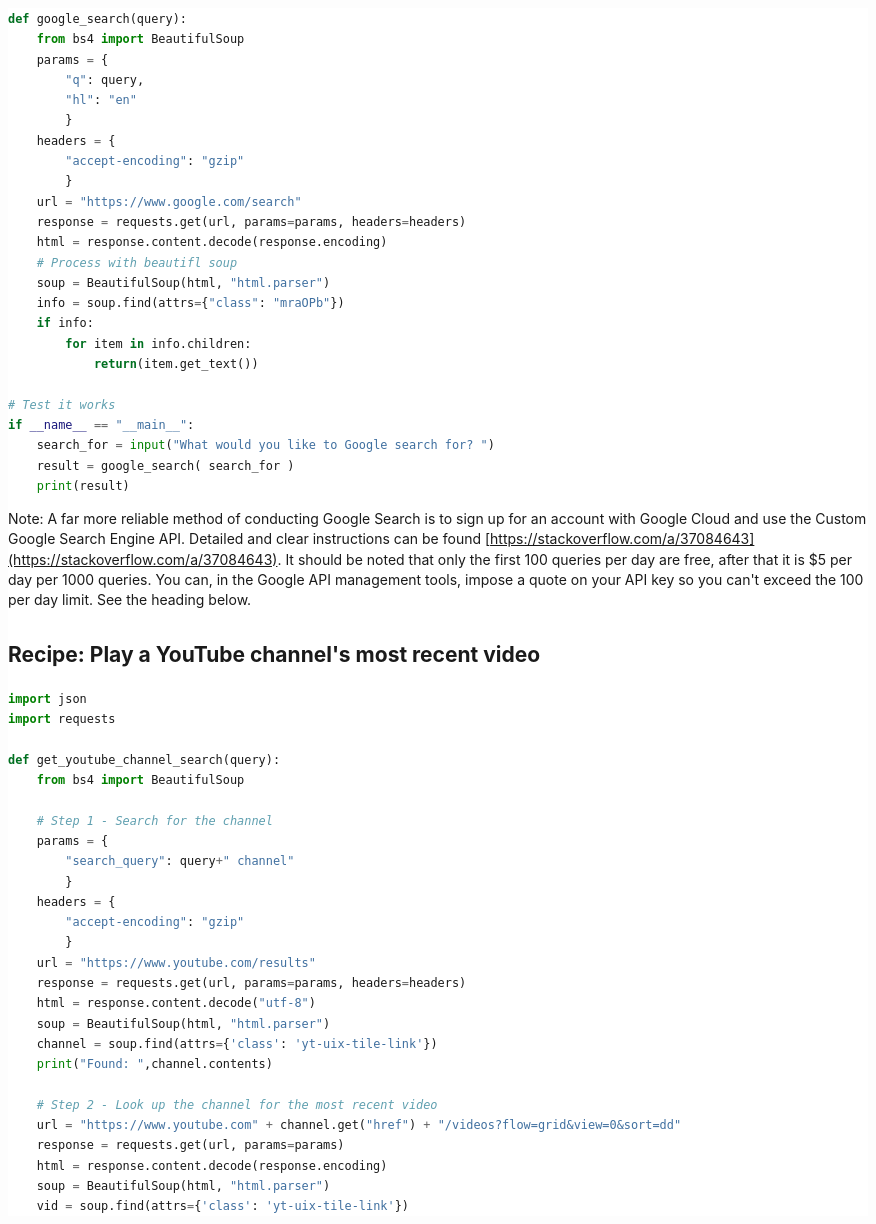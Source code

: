 ```python
def google_search(query):
    from bs4 import BeautifulSoup
    params = {
        "q": query,
        "hl": "en"
        }
    headers = {
        "accept-encoding": "gzip"
        }
    url = "https://www.google.com/search"
    response = requests.get(url, params=params, headers=headers)
    html = response.content.decode(response.encoding)
    # Process with beautifl soup
    soup = BeautifulSoup(html, "html.parser")
    info = soup.find(attrs={"class": "mraOPb"})
    if info:
        for item in info.children:
            return(item.get_text())

# Test it works
if __name__ == "__main__":
    search_for = input("What would you like to Google search for? ")
    result = google_search( search_for )
    print(result)
```

Note: A far more reliable method of conducting Google Search is to sign up for an account with Google Cloud and use the Custom Google Search Engine API. Detailed and clear instructions can be found [https://stackoverflow.com/a/37084643](https://stackoverflow.com/a/37084643). It should be noted that only the first 100 queries per day are free, after that it is $5 per day per 1000 queries. You can, in the Google API management tools, impose a quote on your API key so you can't exceed the 100 per day limit. See the heading below.

<div class="page"/>

## Recipe: Play a YouTube channel's most recent video

```python
import json
import requests

def get_youtube_channel_search(query):
    from bs4 import BeautifulSoup

    # Step 1 - Search for the channel
    params = {
        "search_query": query+" channel"
        }
    headers = {
        "accept-encoding": "gzip"
        }
    url = "https://www.youtube.com/results"
    response = requests.get(url, params=params, headers=headers)
    html = response.content.decode("utf-8")
    soup = BeautifulSoup(html, "html.parser")
    channel = soup.find(attrs={'class': 'yt-uix-tile-link'})
    print("Found: ",channel.contents)

    # Step 2 - Look up the channel for the most recent video
    url = "https://www.youtube.com" + channel.get("href") + "/videos?flow=grid&view=0&sort=dd"
    response = requests.get(url, params=params)
    html = response.content.decode(response.encoding)
    soup = BeautifulSoup(html, "html.parser")
    vid = soup.find(attrs={'class': 'yt-uix-tile-link'})
```